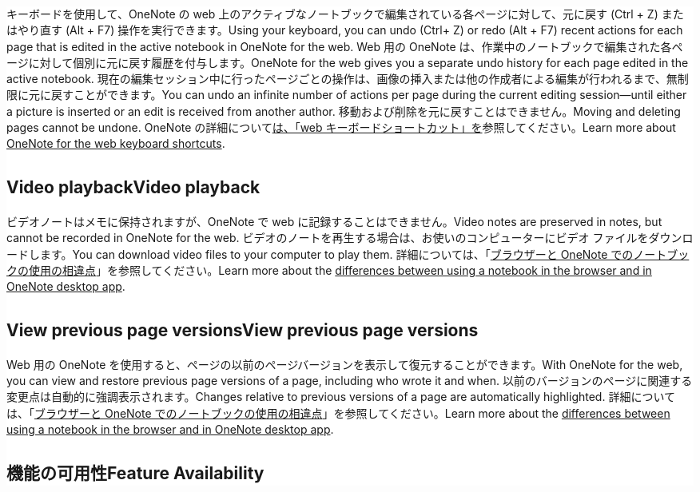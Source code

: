 <span data-ttu-id="9d85f-270">キーボードを使用して、OneNote の web 上のアクティブなノートブックで編集されている各ページに対して、元に戻す (Ctrl + Z) またはやり直す (Alt + F7) 操作を実行できます。</span><span class="sxs-lookup"><span data-stu-id="9d85f-270">Using your keyboard, you can undo (Ctrl+ Z) or redo (Alt + F7) recent actions for each page that is edited in the active notebook in OneNote for the web.</span></span> <span data-ttu-id="9d85f-271">Web 用の OneNote は、作業中のノートブックで編集された各ページに対して個別に元に戻す履歴を付与します。</span><span class="sxs-lookup"><span data-stu-id="9d85f-271">OneNote for the web gives you a separate undo history for each page edited in the active notebook.</span></span> <span data-ttu-id="9d85f-272">現在の編集セッション中に行ったページごとの操作は、画像の挿入または他の作成者による編集が行われるまで、無制限に元に戻すことができます。</span><span class="sxs-lookup"><span data-stu-id="9d85f-272">You can undo an infinite number of actions per page during the current editing session—until either a picture is inserted or an edit is received from another author.</span></span> <span data-ttu-id="9d85f-273">移動および削除を元に戻すことはできません。</span><span class="sxs-lookup"><span data-stu-id="9d85f-273">Moving and deleting pages cannot be undone.</span></span> <span data-ttu-id="9d85f-274">OneNote の詳細について[は、「web キーボードショートカット」を](https://go.microsoft.com/fwlink/p/?LinkId=272944)参照してください。</span><span class="sxs-lookup"><span data-stu-id="9d85f-274">Learn more about [OneNote for the web keyboard shortcuts](https://go.microsoft.com/fwlink/p/?LinkId=272944).</span></span>
  
## <a name="video-playback"></a><span data-ttu-id="9d85f-275">Video playback</span><span class="sxs-lookup"><span data-stu-id="9d85f-275">Video playback</span></span>
<span data-ttu-id="9d85f-276"><a name="bkmk_Videoplayback"> </a></span><span class="sxs-lookup"><span data-stu-id="9d85f-276"></span></span>

<span data-ttu-id="9d85f-277">ビデオノートはメモに保持されますが、OneNote で web に記録することはできません。</span><span class="sxs-lookup"><span data-stu-id="9d85f-277">Video notes are preserved in notes, but cannot be recorded in OneNote for the web.</span></span> <span data-ttu-id="9d85f-278">ビデオのノートを再生する場合は、お使いのコンピューターにビデオ ファイルをダウンロードします。</span><span class="sxs-lookup"><span data-stu-id="9d85f-278">You can download video files to your computer to play them.</span></span> <span data-ttu-id="9d85f-279">詳細については、「[ブラウザーと OneNote でのノートブックの使用の相違点](https://go.microsoft.com/fwlink/p/?LinkId=272946)」を参照してください。</span><span class="sxs-lookup"><span data-stu-id="9d85f-279">Learn more about the [differences between using a notebook in the browser and in OneNote desktop app](https://go.microsoft.com/fwlink/p/?LinkId=272946).</span></span>
  
## <a name="view-previous-page-versions"></a><span data-ttu-id="9d85f-280">View previous page versions</span><span class="sxs-lookup"><span data-stu-id="9d85f-280">View previous page versions</span></span>
<span data-ttu-id="9d85f-281"><a name="bkmk_Viewpreviouspage"> </a></span><span class="sxs-lookup"><span data-stu-id="9d85f-281"></span></span>

<span data-ttu-id="9d85f-282">Web 用の OneNote を使用すると、ページの以前のページバージョンを表示して復元することができます。</span><span class="sxs-lookup"><span data-stu-id="9d85f-282">With OneNote for the web, you can view and restore previous page versions of a page, including who wrote it and when.</span></span> <span data-ttu-id="9d85f-283">以前のバージョンのページに関連する変更点は自動的に強調表示されます。</span><span class="sxs-lookup"><span data-stu-id="9d85f-283">Changes relative to previous versions of a page are automatically highlighted.</span></span> <span data-ttu-id="9d85f-284">詳細については、「[ブラウザーと OneNote でのノートブックの使用の相違点](https://go.microsoft.com/fwlink/p/?LinkId=272946)」を参照してください。</span><span class="sxs-lookup"><span data-stu-id="9d85f-284">Learn more about the [differences between using a notebook in the browser and in OneNote desktop app](https://go.microsoft.com/fwlink/p/?LinkId=272946).</span></span>
  
## <a name="feature-availability"></a><span data-ttu-id="9d85f-285">機能の可用性</span><span class="sxs-lookup"><span data-stu-id="9d85f-285">Feature Availability</span></span>
<span data-ttu-id="9d85f-286"><a name="bkmk_Viewpreviouspage"> </a></span><span class="sxs-lookup"><span data-stu-id="9d85f-286"></span></span>
